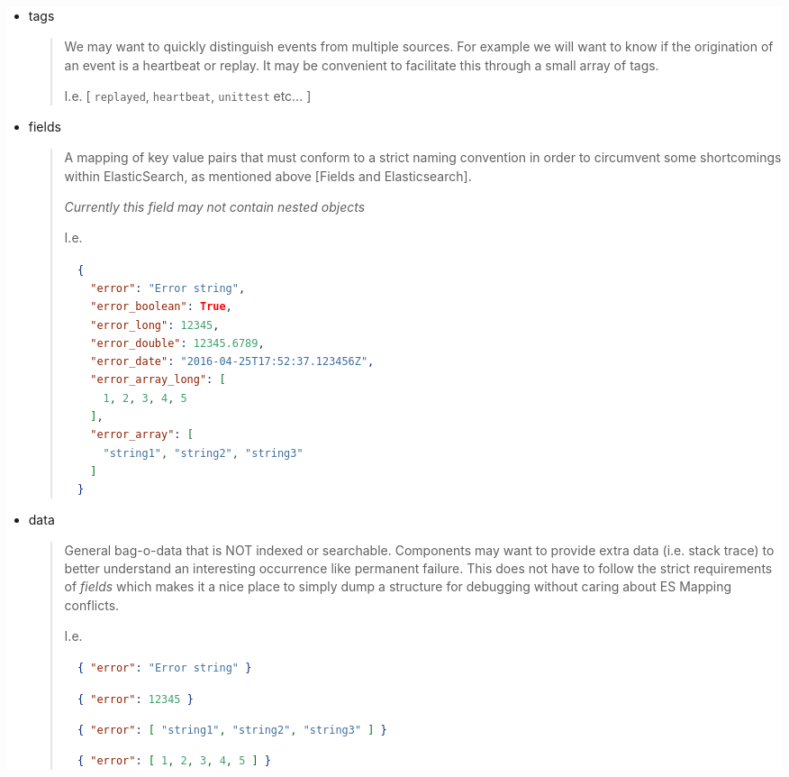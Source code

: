 
  - tags

    > We may want to quickly distinguish events from multiple sources. For example we will want to know if the origination of an event is a heartbeat or replay. It may be convenient to facilitate this through a small array of tags.
    >
    > I.e.
    >   [ `replayed`, `heartbeat`, `unittest` etc... ]


  - fields

    > A mapping of key value pairs that must conform to a strict naming convention in order to circumvent some shortcomings within ElasticSearch, as mentioned above [Fields and Elasticsearch].
    >
    > *Currently this field may not contain nested objects*
    >
    > I.e.
    > ```json
    >   {
    >     "error": "Error string",
    >     "error_boolean": True,
    >     "error_long": 12345,
    >     "error_double": 12345.6789,
    >     "error_date": "2016-04-25T17:52:37.123456Z",
    >     "error_array_long": [
    >       1, 2, 3, 4, 5
    >     ],
    >     "error_array": [
    >       "string1", "string2", "string3"
    >     ]
    >   }
    > ```

  - data

    > General bag-o-data that is NOT indexed or searchable. Components may want to provide extra data (i.e. stack trace) to better understand an interesting occurrence like permanent failure. This does not have to follow the strict requirements of *fields* which makes it a nice place to simply dump a structure for debugging without caring about ES Mapping conflicts.
    >
    > I.e.
    > ```json
    >   { "error": "Error string" }
    > ```
    >
    > ```json
    >   { "error": 12345 }
    > ```
    >
    > ```json
    >   { "error": [ "string1", "string2", "string3" ] }
    > ```
    >
    > ```json
    >   { "error": [ 1, 2, 3, 4, 5 ] }
    > ```


[Python Emit]: https://github.com/godaddy/py-emit/issues
[Emit Specification]: https://github.com/godaddy/py-emit/blob/master/SPEC.md
[The Great Mapping Refactoring]: https://www.elastic.co/blog/great-mapping-refactoring#conflicting-mappings
[Mapping Intro Guide]: https://www.elastic.co/guide/en/elasticsearch/guide/current/mapping-intro.html
[Field Mapping datatypes]: https://www.elastic.co/guide/en/elasticsearch/reference/current/mapping-types.html
[String datatype]: https://www.elastic.co/guide/en/elasticsearch/reference/current/string.html
[Numeric datatypes]: https://www.elastic.co/guide/en/elasticsearch/reference/current/number.html
[Date datatype]: https://www.elastic.co/guide/en/elasticsearch/reference/current/date.html
[Boolean datatype]: https://www.elastic.co/guide/en/elasticsearch/reference/current/boolean.html
[Binary datatype]: https://www.elastic.co/guide/en/elasticsearch/reference/current/binary.html
[Array datatype]: https://www.elastic.co/guide/en/elasticsearch/reference/current/array.html
[Object datatype]: https://www.elastic.co/guide/en/elasticsearch/reference/current/object.html
[Nested datatype]: https://www.elastic.co/guide/en/elasticsearch/reference/current/nested.html
